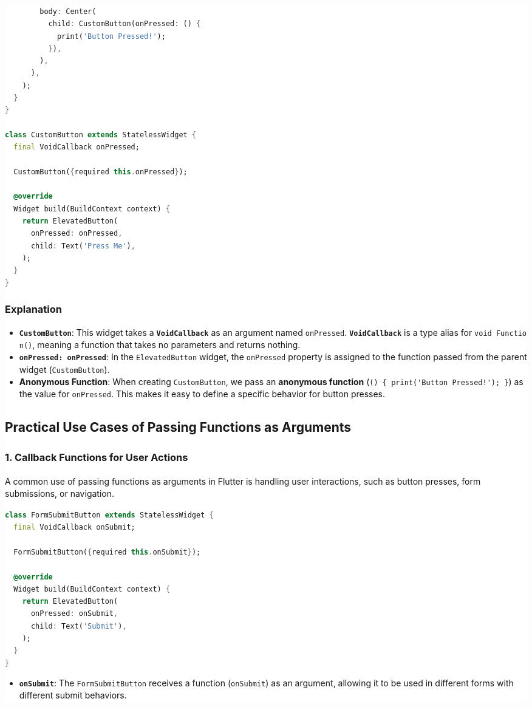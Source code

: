 ```dart
        body: Center(
          child: CustomButton(onPressed: () {
            print('Button Pressed!');
          }),
        ),
      ),
    );
  }
}

class CustomButton extends StatelessWidget {
  final VoidCallback onPressed;

  CustomButton({required this.onPressed});

  @override
  Widget build(BuildContext context) {
    return ElevatedButton(
      onPressed: onPressed,
      child: Text('Press Me'),
    );
  }
}
```
### Explanation
- **`CustomButton`**: This widget takes a **`VoidCallback`** as an argument named `onPressed`. **`VoidCallback`** is a type alias for `void Function()`, meaning a function that takes no parameters and returns nothing.
- **`onPressed: onPressed`**: In the `ElevatedButton` widget, the `onPressed` property is assigned to the function passed from the parent widget (`CustomButton`).
- **Anonymous Function**: When creating `CustomButton`, we pass an **anonymous function** (`() { print('Button Pressed!'); }`) as the value for `onPressed`. This makes it easy to define a specific behavior for button presses.

## Practical Use Cases of Passing Functions as Arguments
### 1. Callback Functions for User Actions
A common use of passing functions as arguments in Flutter is handling user interactions, such as button presses, form submissions, or navigation.

```dart
class FormSubmitButton extends StatelessWidget {
  final VoidCallback onSubmit;

  FormSubmitButton({required this.onSubmit});

  @override
  Widget build(BuildContext context) {
    return ElevatedButton(
      onPressed: onSubmit,
      child: Text('Submit'),
    );
  }
}
```
- **`onSubmit`**: The `FormSubmitButton` receives a function (`onSubmit`) as an argument, allowing it to be used in different forms with different submit behaviors.
